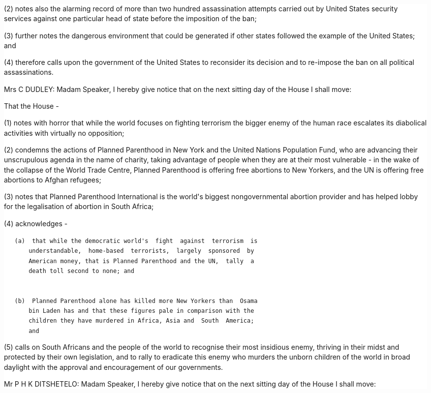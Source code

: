 
  (2) notes also the alarming record of more than two hundred assassination
       attempts carried out by United States security services  against  one
       particular head of state before the imposition of the ban;


  (3) further notes the dangerous environment that could  be  generated  if
       other states followed the example of the United States; and


  (4)  therefore  calls  upon  the  government  of  the  United  States  to
       reconsider its decision and to re-impose the  ban  on  all  political
       assassinations.

Mrs C DUDLEY: Madam Speaker, I hereby give notice that on the  next  sitting
day of the House I shall move:


  That the House -


  (1) notes with horror that while the world focuses on fighting  terrorism
       the  bigger  enemy  of  the  human  race  escalates  its   diabolical
       activities with virtually no opposition;


  (2) condemns the actions of Planned Parenthood in New York and the United
       Nations Population Fund, who are advancing their unscrupulous  agenda
       in the name of charity, taking advantage of people when they  are  at
       their most vulnerable - in the wake of  the  collapse  of  the  World
       Trade Centre, Planned Parenthood is offering free  abortions  to  New
       Yorkers, and the UN is offering free abortions to Afghan refugees;


  (3) notes that Planned Parenthood International is  the  world's  biggest
       nongovernmental abortion  provider  and  has  helped  lobby  for  the
       legalisation of abortion in South Africa;


  (4) acknowledges -


       (a)  that while the democratic world's  fight  against  terrorism  is
           understandable,  home-based  terrorists,  largely  sponsored  by
           American money, that is Planned Parenthood and the UN,  tally  a
           death toll second to none; and


       (b)  Planned Parenthood alone has killed more New Yorkers than  Osama
           bin Laden has and that these figures pale in comparison with the
           children they have murdered in Africa, Asia and  South  America;
           and


  (5) calls on South Africans and the people  of  the  world  to  recognise
       their most insidious enemy, thriving in their midst and protected  by
       their own legislation, and to  rally  to  eradicate  this  enemy  who
       murders the unborn children of the world in broad daylight  with  the
       approval and encouragement of our governments.

Mr P H K DITSHETELO: Madam Speaker, I hereby give notice that  on  the  next
sitting day of the House I shall move:
